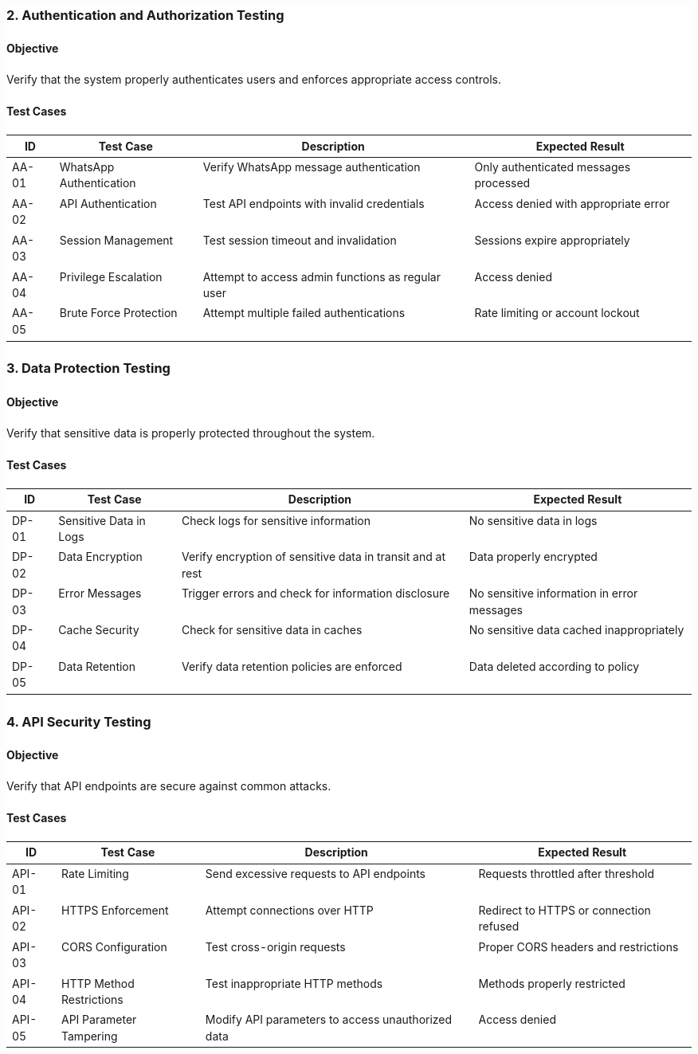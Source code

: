 ### 2. Authentication and Authorization Testing

#### Objective
Verify that the system properly authenticates users and enforces appropriate access controls.

#### Test Cases

| ID | Test Case | Description | Expected Result |
|----|-----------|-------------|----------------|
| AA-01 | WhatsApp Authentication | Verify WhatsApp message authentication | Only authenticated messages processed |
| AA-02 | API Authentication | Test API endpoints with invalid credentials | Access denied with appropriate error |
| AA-03 | Session Management | Test session timeout and invalidation | Sessions expire appropriately |
| AA-04 | Privilege Escalation | Attempt to access admin functions as regular user | Access denied |
| AA-05 | Brute Force Protection | Attempt multiple failed authentications | Rate limiting or account lockout |

### 3. Data Protection Testing

#### Objective
Verify that sensitive data is properly protected throughout the system.

#### Test Cases

| ID | Test Case | Description | Expected Result |
|----|-----------|-------------|----------------|
| DP-01 | Sensitive Data in Logs | Check logs for sensitive information | No sensitive data in logs |
| DP-02 | Data Encryption | Verify encryption of sensitive data in transit and at rest | Data properly encrypted |
| DP-03 | Error Messages | Trigger errors and check for information disclosure | No sensitive information in error messages |
| DP-04 | Cache Security | Check for sensitive data in caches | No sensitive data cached inappropriately |
| DP-05 | Data Retention | Verify data retention policies are enforced | Data deleted according to policy |

### 4. API Security Testing

#### Objective
Verify that API endpoints are secure against common attacks.

#### Test Cases

| ID | Test Case | Description | Expected Result |
|----|-----------|-------------|----------------|
| API-01 | Rate Limiting | Send excessive requests to API endpoints | Requests throttled after threshold |
| API-02 | HTTPS Enforcement | Attempt connections over HTTP | Redirect to HTTPS or connection refused |
| API-03 | CORS Configuration | Test cross-origin requests | Proper CORS headers and restrictions |
| API-04 | HTTP Method Restrictions | Test inappropriate HTTP methods | Methods properly restricted |
| API-05 | API Parameter Tampering | Modify API parameters to access unauthorized data | Access denied |

